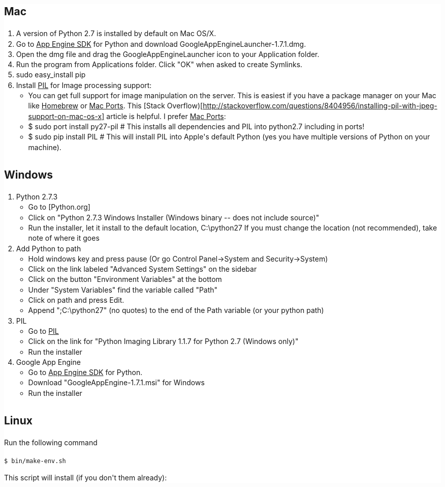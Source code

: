 
## Mac

1. A version of Python 2.7 is installed by default on Mac OS/X.
2. Go to [App Engine SDK] for Python and download GoogleAppEngineLauncher-1.7.1.dmg.
3. Open the dmg file and drag the GoogleAppEngineLauncher icon to your Application folder.
4. Run the program from Applications folder.  Click "OK" when asked to create Symlinks.
4. sudo easy_install pip
5. Install [PIL] for Image processing support:
   - You can get full support for image manipulation on the server.  This is easiest
     if you have a package manager on your Mac like [Homebrew] or [Mac Ports].
     This [Stack Overflow)[http://stackoverflow.com/questions/8404956/installing-pil-with-jpeg-support-on-mac-os-x]
     article is helpful.  I prefer [Mac Ports]:
   - $ sudo port install py27-pil # This installs all dependencies and PIL into python2.7 including in ports!
   - $ sudo pip install PIL # This will install PIL into Apple's default Python (yes you have multiple versions of Python on
     your machine).


## Windows

1. Python 2.7.3
   - Go to [Python.org]
   - Click on "Python 2.7.3 Windows Installer (Windows binary -- does not include source)"
   - Run the installer, let it install to the default location, C:\python27
        If you must change the location (not recommended), take note of where it goes
2. Add Python to path
   - Hold windows key and press pause (Or go Control Panel->System and Security->System)
   - Click on the link labeled "Advanced System Settings" on the sidebar
   - Click on the button "Environment Variables" at the bottom
   - Under "System Variables" find the variable called "Path"
   - Click on path and press Edit.
   - Append ";C:\python27" (no quotes) to the end of the Path variable (or your python path)
3. PIL
   - Go to [PIL]
   - Click on the link for "Python Imaging Library 1.1.7 for Python 2.7 (Windows only)"
   - Run the installer
5. Google App Engine
   - Go to [App Engine SDK] for Python.
   - Download "GoogleAppEngine-1.7.1.msi" for Windows
   - Run the installer

## Linux

Run the following command

    $ bin/make-env.sh

This script will install (if you don't them already):


  [GitHub]: https://github.com/
  [App Engine]: http://code.google.com/appengine/
  [Backbone.js]: http://documentcloud.github.com/backbone/
  [jQuery]: http://jquery.com/
  [Namespace.js]: https://github.com/mckoss/namespace
  [QUnit]: https://github.com/jquery/qunit
  [Git Tutorial]: http://gitimmersion.com/index.html
  [Git Simple Guide]: http://rogerdudler.github.com/git-guide/
  [Python 2.7]: http://www.python.org/getit/releases/2.7.3/
  [pip]: http://pypi.python.org/pypi/pip
  [PIL]: http://www.pythonware.com/products/pil/
  [Google App Engine]: http://code.google.com/appengine/docs/python/overview.html
  [App Engine SDK]: https://developers.google.com/appengine/downloads#Google_App_Engine_SDK_for_Python
  [App Engine Admin Console]: https://appengine.google.com/
  [application specific password]: https://accounts.google.com/b/2/IssuedAuthSubTokens
  [Android Design]: http://developer.android.com/design/index.html
  [Google TV]: https://developers.google.com/tv/
  [Homebrew]: http://mxcl.github.com/homebrew/
  [Mac Ports]: http://www.macports.org/